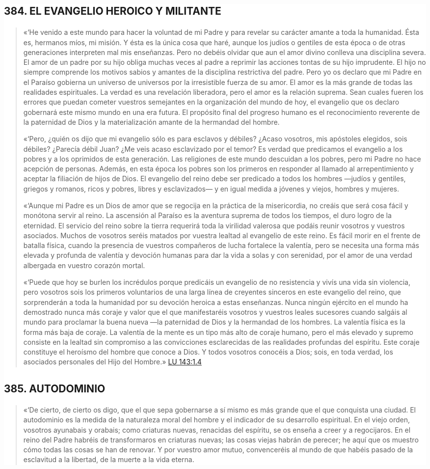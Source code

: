 ## 384. EL EVANGELIO HEROICO Y MILITANTE

> «‘He venido a este mundo para hacer la voluntad de mi Padre y para revelar su carácter amante a toda la humanidad. Ésta es, hermanos míos, mi misión. Y ésta es la única cosa que haré, aunque los judíos o gentiles de esta época o de otras generaciones interpreten mal mis enseñanzas. Pero no debéis olvidar que aun el amor divino conlleva una disciplina severa. El amor de un padre por su hijo obliga muchas veces al padre a reprimir las acciones tontas de su hijo imprudente. El hijo no siempre comprende los motivos sabios y amantes de la disciplina restrictiva del padre. Pero yo os declaro que mi Padre en el Paraíso gobierna un universo de universos por la irresistible fuerza de su amor. El amor es la más grande de todas las realidades espirituales. La verdad es una revelación liberadora, pero el amor es la relación suprema. Sean cuales fueren los errores que puedan cometer vuestros semejantes en la organización del mundo de hoy, el evangelio que os declaro gobernará este mismo mundo en una era futura. El propósito final del progreso humano es el reconocimiento reverente de la paternidad de Dios y la materialización amante de la hermandad del hombre.
> 
> «‘Pero, ¿quién os dijo que mi evangelio sólo es para esclavos y débiles? ¿Acaso vosotros, mis apóstoles elegidos, sois débiles? ¿Parecía débil Juan? ¿Me veis acaso esclavizado por el temor? Es verdad que predicamos el evangelio a los pobres y a los oprimidos de esta generación. Las religiones de este mundo descuidan a los pobres, pero mi Padre no hace acepción de personas. Además, en esta época los pobres son los primeros en responder al llamado al arrepentimiento y aceptar la filiación de hijos de Dios. El evangelio del reino debe ser predicado a todos los hombres —judíos y gentiles, griegos y romanos, ricos y pobres, libres y esclavizados— y en igual medida a jóvenes y viejos, hombres y mujeres.
> 
> «‘Aunque mi Padre es un Dios de amor que se regocija en la práctica de la misericordia, no creáis que será cosa fácil y monótona servir al reino. La ascensión al Paraíso es la aventura suprema de todos los tiempos, el duro logro de la eternidad. El servicio del reino sobre la tierra requerirá toda la virilidad valerosa que podáis reunir vosotros y vuestros asociados. Muchos de vosotros seréis matados por vuestra lealtad al evangelio de este reino. Es fácil morir en el frente de batalla física, cuando la presencia de vuestros compañeros de lucha fortalece la valentía, pero se necesita una forma más elevada y profunda de valentía y devoción humanas para dar la vida a solas y con serenidad, por el amor de una verdad albergada en vuestro corazón mortal.
> 
> «‘Puede que hoy se burlen los incrédulos porque predicáis un evangelio de no resistencia y vivís una vida sin violencia, pero vosotros sois los primeros voluntarios de una larga línea de creyentes sinceros en este evangelio del reino, que sorprenderán a toda la humanidad por su devoción heroica a estas enseñanzas. Nunca ningún ejército en el mundo ha demostrado nunca más coraje y valor que el que manifestaréis vosotros y vuestros leales sucesores cuando salgáis al mundo para proclamar la buena nueva —la paternidad de Dios y la hermandad de los hombres. La valentía física es la forma más baja de coraje. La valentía de la mente es un tipo más alto de coraje humano, pero el más elevado y supremo consiste en la lealtad sin compromiso a las convicciones esclarecidas de las realidades profundas del espíritu. Este coraje constituye el heroísmo del hombre que conoce a Dios. Y todos vosotros conocéis a Dios; sois, en toda verdad, los asociados personales del Hijo del Hombre.» [LU 143:1.4](/es/The_Urantia_Book/143#p1_4) 

## 385. AUTODOMINIO

> «‘De cierto, de cierto os digo, que el que sepa gobernarse a sí mismo es más grande que el que conquista una ciudad. El autodominio es la medida de la naturaleza moral del hombre y el indicador de su desarrollo espiritual. En el viejo orden, vosotros ayunabais y orabais; como criaturas nuevas, renacidas del espíritu, se os enseña a creer y a regocijaros. En el reino del Padre habréis de transformaros en criaturas nuevas; las cosas viejas habrán de perecer; he aquí que os muestro cómo todas las cosas se han de renovar. Y por vuestro amor mutuo, convenceréis al mundo de que habéis pasado de la esclavitud a la libertad, de la muerte a la vida eterna.
> 
